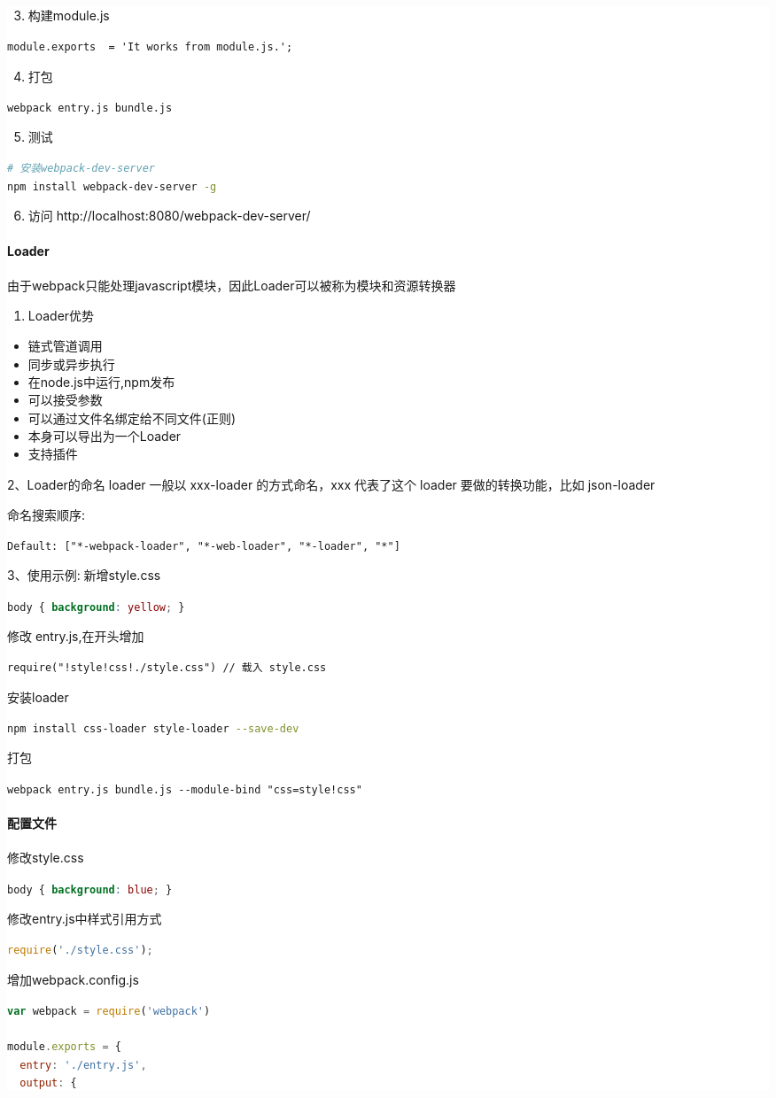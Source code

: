 3. 构建module.js
```node
module.exports  = 'It works from module.js.';
```
4. 打包
```node
webpack entry.js bundle.js
```
5. 测试
```sh
# 安装webpack-dev-server
npm install webpack-dev-server -g
```
6. 访问
http://localhost:8080/webpack-dev-server/

#### Loader
由于webpack只能处理javascript模块，因此Loader可以被称为模块和资源转换器

1. Loader优势
- 链式管道调用
- 同步或异步执行
- 在node.js中运行,npm发布
- 可以接受参数
- 可以通过文件名绑定给不同文件(正则)
- 本身可以导出为一个Loader
- 支持插件

2、Loader的命名
loader 一般以 xxx-loader 的方式命名，xxx 代表了这个 loader 要做的转换功能，比如 json-loader

命名搜索顺序:
```node
Default: ["*-webpack-loader", "*-web-loader", "*-loader", "*"]
```
3、使用示例:
新增style.css
```css
body { background: yellow; }
```
修改 entry.js,在开头增加
```node
require("!style!css!./style.css") // 载入 style.css
```

安装loader
```sh
npm install css-loader style-loader --save-dev
```

打包
```node
webpack entry.js bundle.js --module-bind "css=style!css"
```
#### 配置文件
修改style.css
```css
body { background: blue; }
```
修改entry.js中样式引用方式
```js
require('./style.css');
```
增加webpack.config.js
```js
var webpack = require('webpack')

module.exports = {
  entry: './entry.js',
  output: {
```